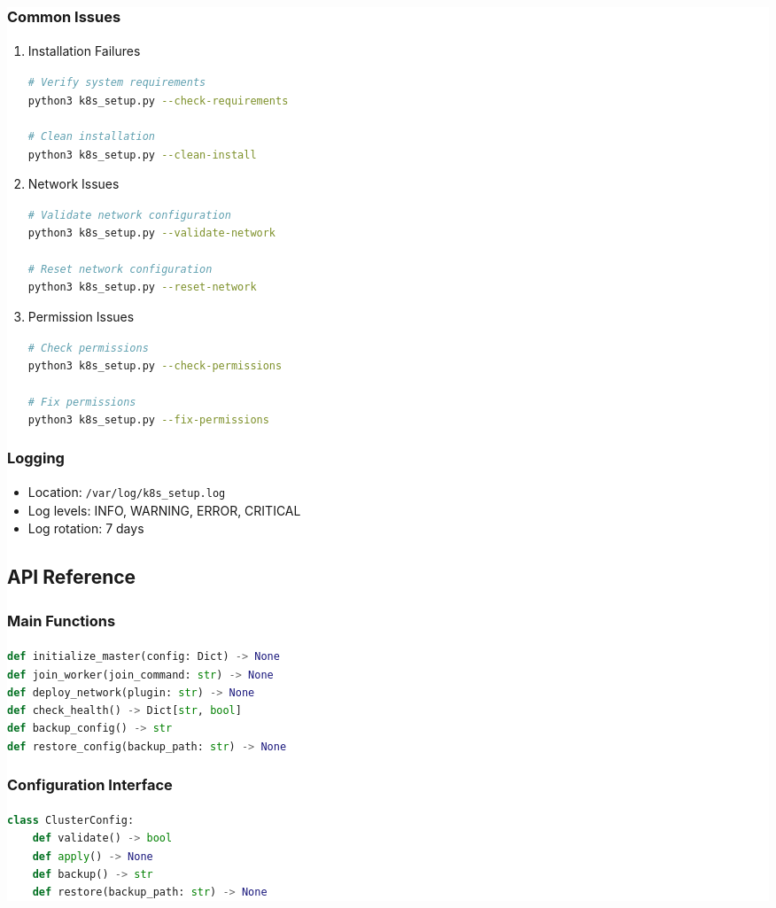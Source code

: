 ### Common Issues

1. Installation Failures
   ```bash
   # Verify system requirements
   python3 k8s_setup.py --check-requirements
   
   # Clean installation
   python3 k8s_setup.py --clean-install
   ```

2. Network Issues
   ```bash
   # Validate network configuration
   python3 k8s_setup.py --validate-network
   
   # Reset network configuration
   python3 k8s_setup.py --reset-network
   ```

3. Permission Issues
   ```bash
   # Check permissions
   python3 k8s_setup.py --check-permissions
   
   # Fix permissions
   python3 k8s_setup.py --fix-permissions
   ```

### Logging
- Location: `/var/log/k8s_setup.log`
- Log levels: INFO, WARNING, ERROR, CRITICAL
- Log rotation: 7 days

## API Reference

### Main Functions
```python
def initialize_master(config: Dict) -> None
def join_worker(join_command: str) -> None
def deploy_network(plugin: str) -> None
def check_health() -> Dict[str, bool]
def backup_config() -> str
def restore_config(backup_path: str) -> None
```

### Configuration Interface
```python
class ClusterConfig:
    def validate() -> bool
    def apply() -> None
    def backup() -> str
    def restore(backup_path: str) -> None
```
